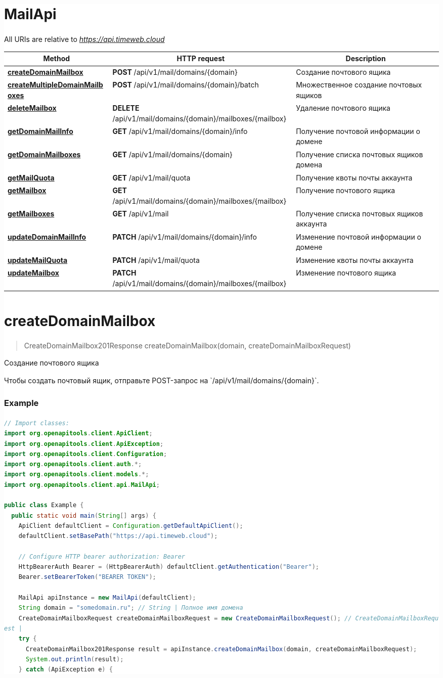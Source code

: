 # MailApi

All URIs are relative to *https://api.timeweb.cloud*

| Method | HTTP request | Description |
|------------- | ------------- | -------------|
| [**createDomainMailbox**](MailApi.md#createDomainMailbox) | **POST** /api/v1/mail/domains/{domain} | Создание почтового ящика |
| [**createMultipleDomainMailboxes**](MailApi.md#createMultipleDomainMailboxes) | **POST** /api/v1/mail/domains/{domain}/batch | Множественное создание почтовых ящиков |
| [**deleteMailbox**](MailApi.md#deleteMailbox) | **DELETE** /api/v1/mail/domains/{domain}/mailboxes/{mailbox} | Удаление почтового ящика |
| [**getDomainMailInfo**](MailApi.md#getDomainMailInfo) | **GET** /api/v1/mail/domains/{domain}/info | Получение почтовой информации о домене |
| [**getDomainMailboxes**](MailApi.md#getDomainMailboxes) | **GET** /api/v1/mail/domains/{domain} | Получение списка почтовых ящиков домена |
| [**getMailQuota**](MailApi.md#getMailQuota) | **GET** /api/v1/mail/quota | Получение квоты почты аккаунта |
| [**getMailbox**](MailApi.md#getMailbox) | **GET** /api/v1/mail/domains/{domain}/mailboxes/{mailbox} | Получение почтового ящика |
| [**getMailboxes**](MailApi.md#getMailboxes) | **GET** /api/v1/mail | Получение списка почтовых ящиков аккаунта |
| [**updateDomainMailInfo**](MailApi.md#updateDomainMailInfo) | **PATCH** /api/v1/mail/domains/{domain}/info | Изменение почтовой информации о домене |
| [**updateMailQuota**](MailApi.md#updateMailQuota) | **PATCH** /api/v1/mail/quota | Изменение квоты почты аккаунта |
| [**updateMailbox**](MailApi.md#updateMailbox) | **PATCH** /api/v1/mail/domains/{domain}/mailboxes/{mailbox} | Изменение почтового ящика |


<a id="createDomainMailbox"></a>
# **createDomainMailbox**
> CreateDomainMailbox201Response createDomainMailbox(domain, createDomainMailboxRequest)

Создание почтового ящика

Чтобы создать почтовый ящик, отправьте POST-запрос на &#x60;/api/v1/mail/domains/{domain}&#x60;.

### Example
```java
// Import classes:
import org.openapitools.client.ApiClient;
import org.openapitools.client.ApiException;
import org.openapitools.client.Configuration;
import org.openapitools.client.auth.*;
import org.openapitools.client.models.*;
import org.openapitools.client.api.MailApi;

public class Example {
  public static void main(String[] args) {
    ApiClient defaultClient = Configuration.getDefaultApiClient();
    defaultClient.setBasePath("https://api.timeweb.cloud");
    
    // Configure HTTP bearer authorization: Bearer
    HttpBearerAuth Bearer = (HttpBearerAuth) defaultClient.getAuthentication("Bearer");
    Bearer.setBearerToken("BEARER TOKEN");

    MailApi apiInstance = new MailApi(defaultClient);
    String domain = "somedomain.ru"; // String | Полное имя домена
    CreateDomainMailboxRequest createDomainMailboxRequest = new CreateDomainMailboxRequest(); // CreateDomainMailboxRequest | 
    try {
      CreateDomainMailbox201Response result = apiInstance.createDomainMailbox(domain, createDomainMailboxRequest);
      System.out.println(result);
    } catch (ApiException e) {
```